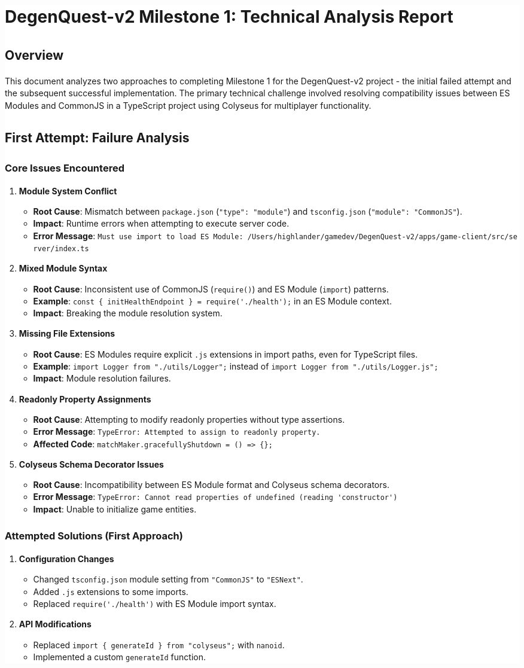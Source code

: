 # DegenQuest-v2 Milestone 1: Technical Analysis Report

## Overview

This document analyzes two approaches to completing Milestone 1 for the DegenQuest-v2 project - the initial failed attempt and the subsequent successful implementation. The primary technical challenge involved resolving compatibility issues between ES Modules and CommonJS in a TypeScript project using Colyseus for multiplayer functionality.

## First Attempt: Failure Analysis

### Core Issues Encountered

1. **Module System Conflict**
   - **Root Cause**: Mismatch between `package.json` (`"type": "module"`) and `tsconfig.json` (`"module": "CommonJS"`).
   - **Impact**: Runtime errors when attempting to execute server code.
   - **Error Message**: `Must use import to load ES Module: /Users/highlander/gamedev/DegenQuest-v2/apps/game-client/src/server/index.ts`

2. **Mixed Module Syntax**
   - **Root Cause**: Inconsistent use of CommonJS (`require()`) and ES Module (`import`) patterns.
   - **Example**: `const { initHealthEndpoint } = require('./health');` in an ES Module context.
   - **Impact**: Breaking the module resolution system.

3. **Missing File Extensions**
   - **Root Cause**: ES Modules require explicit `.js` extensions in import paths, even for TypeScript files.
   - **Example**: `import Logger from "./utils/Logger";` instead of `import Logger from "./utils/Logger.js";`
   - **Impact**: Module resolution failures.

4. **Readonly Property Assignments**
   - **Root Cause**: Attempting to modify readonly properties without type assertions.
   - **Error Message**: `TypeError: Attempted to assign to readonly property.`
   - **Affected Code**: `matchMaker.gracefullyShutdown = () => {};`

5. **Colyseus Schema Decorator Issues**
   - **Root Cause**: Incompatibility between ES Module format and Colyseus schema decorators.
   - **Error Message**: `TypeError: Cannot read properties of undefined (reading 'constructor')`
   - **Impact**: Unable to initialize game entities.

### Attempted Solutions (First Approach)

1. **Configuration Changes**
   - Changed `tsconfig.json` module setting from `"CommonJS"` to `"ESNext"`.
   - Added `.js` extensions to some imports.
   - Replaced `require('./health')` with ES Module import syntax.

2. **API Modifications**
   - Replaced `import { generateId } from "colyseus";` with `nanoid`.
   - Implemented a custom `generateId` function.
